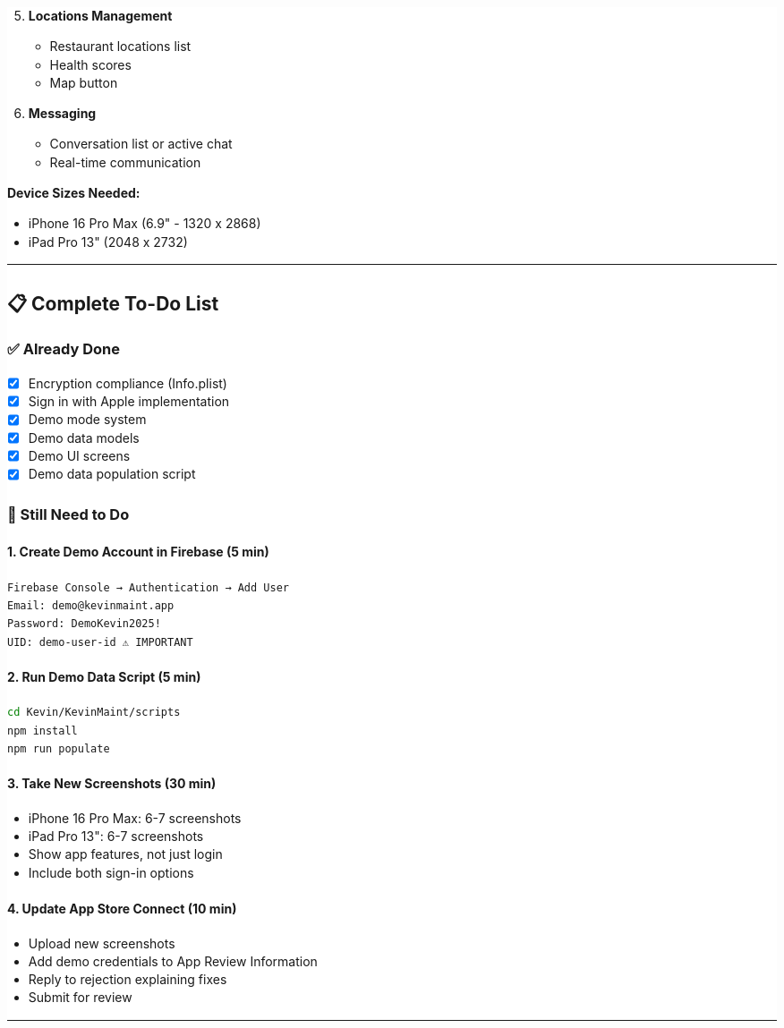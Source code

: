 5. **Locations Management**
   - Restaurant locations list
   - Health scores
   - Map button

6. **Messaging**
   - Conversation list or active chat
   - Real-time communication

**Device Sizes Needed:**
- iPhone 16 Pro Max (6.9" - 1320 x 2868)
- iPad Pro 13" (2048 x 2732)

---

## 📋 Complete To-Do List

### ✅ Already Done
- [x] Encryption compliance (Info.plist)
- [x] Sign in with Apple implementation
- [x] Demo mode system
- [x] Demo data models
- [x] Demo UI screens
- [x] Demo data population script

### 🚧 Still Need to Do

#### 1. Create Demo Account in Firebase (5 min)
```
Firebase Console → Authentication → Add User
Email: demo@kevinmaint.app
Password: DemoKevin2025!
UID: demo-user-id ⚠️ IMPORTANT
```

#### 2. Run Demo Data Script (5 min)
```bash
cd Kevin/KevinMaint/scripts
npm install
npm run populate
```

#### 3. Take New Screenshots (30 min)
- iPhone 16 Pro Max: 6-7 screenshots
- iPad Pro 13": 6-7 screenshots
- Show app features, not just login
- Include both sign-in options

#### 4. Update App Store Connect (10 min)
- Upload new screenshots
- Add demo credentials to App Review Information
- Reply to rejection explaining fixes
- Submit for review

---